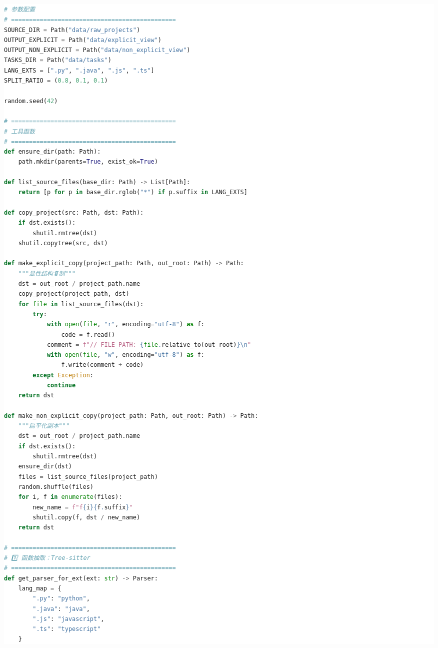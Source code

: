 ```python
# 参数配置
# ==============================================
SOURCE_DIR = Path("data/raw_projects")
OUTPUT_EXPLICIT = Path("data/explicit_view")
OUTPUT_NON_EXPLICIT = Path("data/non_explicit_view")
TASKS_DIR = Path("data/tasks")
LANG_EXTS = [".py", ".java", ".js", ".ts"]
SPLIT_RATIO = (0.8, 0.1, 0.1)

random.seed(42)

# ==============================================
# 工具函数
# ==============================================
def ensure_dir(path: Path):
    path.mkdir(parents=True, exist_ok=True)

def list_source_files(base_dir: Path) -> List[Path]:
    return [p for p in base_dir.rglob("*") if p.suffix in LANG_EXTS]

def copy_project(src: Path, dst: Path):
    if dst.exists():
        shutil.rmtree(dst)
    shutil.copytree(src, dst)

def make_explicit_copy(project_path: Path, out_root: Path) -> Path:
    """显性结构复制"""
    dst = out_root / project_path.name
    copy_project(project_path, dst)
    for file in list_source_files(dst):
        try:
            with open(file, "r", encoding="utf-8") as f:
                code = f.read()
            comment = f"// FILE_PATH: {file.relative_to(out_root)}\n"
            with open(file, "w", encoding="utf-8") as f:
                f.write(comment + code)
        except Exception:
            continue
    return dst

def make_non_explicit_copy(project_path: Path, out_root: Path) -> Path:
    """扁平化副本"""
    dst = out_root / project_path.name
    if dst.exists():
        shutil.rmtree(dst)
    ensure_dir(dst)
    files = list_source_files(project_path)
    random.shuffle(files)
    for i, f in enumerate(files):
        new_name = f"f{i}{f.suffix}"
        shutil.copy(f, dst / new_name)
    return dst

# ==============================================
# 1️⃣ 函数抽取：Tree-sitter
# ==============================================
def get_parser_for_ext(ext: str) -> Parser:
    lang_map = {
        ".py": "python",
        ".java": "java",
        ".js": "javascript",
        ".ts": "typescript"
    }
```
